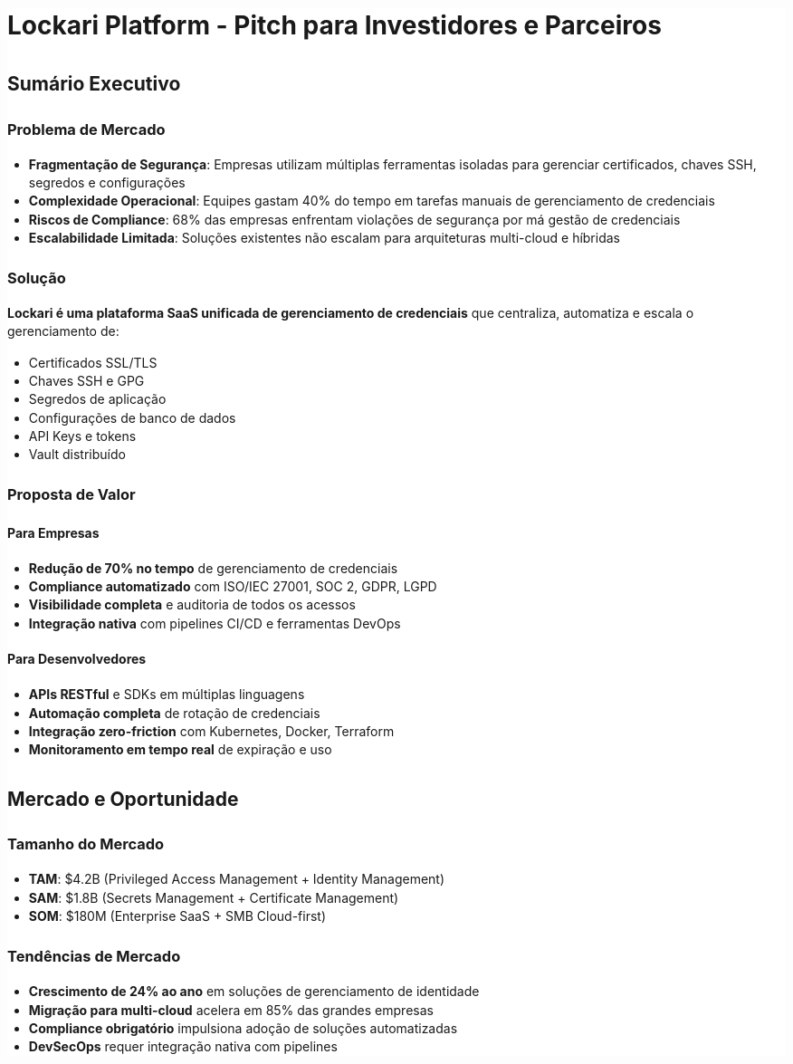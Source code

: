 # Lockari Platform - Pitch para Investidores e Parceiros

## Sumário Executivo

### Problema de Mercado
- **Fragmentação de Segurança**: Empresas utilizam múltiplas ferramentas isoladas para gerenciar certificados, chaves SSH, segredos e configurações
- **Complexidade Operacional**: Equipes gastam 40% do tempo em tarefas manuais de gerenciamento de credenciais
- **Riscos de Compliance**: 68% das empresas enfrentam violações de segurança por má gestão de credenciais
- **Escalabilidade Limitada**: Soluções existentes não escalam para arquiteturas multi-cloud e híbridas

### Solução
**Lockari é uma plataforma SaaS unificada de gerenciamento de credenciais** que centraliza, automatiza e escala o gerenciamento de:
- Certificados SSL/TLS
- Chaves SSH e GPG
- Segredos de aplicação
- Configurações de banco de dados
- API Keys e tokens
- Vault distribuído

### Proposta de Valor

#### Para Empresas
- **Redução de 70% no tempo** de gerenciamento de credenciais
- **Compliance automatizado** com ISO/IEC 27001, SOC 2, GDPR, LGPD
- **Visibilidade completa** e auditoria de todos os acessos
- **Integração nativa** com pipelines CI/CD e ferramentas DevOps

#### Para Desenvolvedores
- **APIs RESTful** e SDKs em múltiplas linguagens
- **Automação completa** de rotação de credenciais
- **Integração zero-friction** com Kubernetes, Docker, Terraform
- **Monitoramento em tempo real** de expiração e uso

## Mercado e Oportunidade

### Tamanho do Mercado
- **TAM**: $4.2B (Privileged Access Management + Identity Management)
- **SAM**: $1.8B (Secrets Management + Certificate Management)
- **SOM**: $180M (Enterprise SaaS + SMB Cloud-first)

### Tendências de Mercado
- **Crescimento de 24% ao ano** em soluções de gerenciamento de identidade
- **Migração para multi-cloud** acelera em 85% das grandes empresas
- **Compliance obrigatório** impulsiona adoção de soluções automatizadas
- **DevSecOps** requer integração nativa com pipelines
